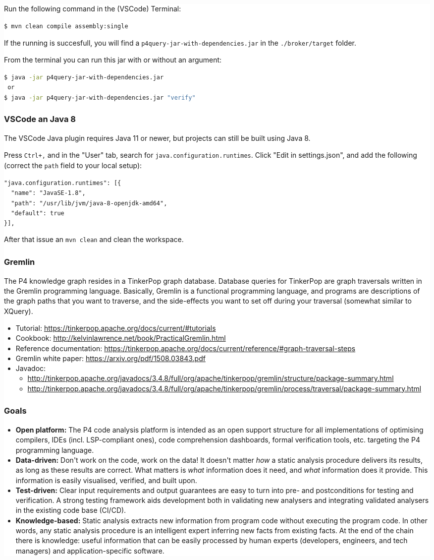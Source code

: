 Run the following command in the (VSCode) Terminal:

```sh
$ mvn clean compile assembly:single
```

If the running is succesfull, you will find a `p4query-jar-with-dependencies.jar` in the `./broker/target` folder.

From the terminal you can run this jar with or without an argument:

```sh
$ java -jar p4query-jar-with-dependencies.jar
 or
$ java -jar p4query-jar-with-dependencies.jar "verify"
```

### VSCode an Java 8

The VSCode Java plugin requires Java 11 or newer, but projects can still be built using Java 8. 

Press `Ctrl+,` and in the "User" tab, search for `java.configuration.runtimes`. Click "Edit in settings.json", and add the following (correct the `path` field to your local setup): 

```
"java.configuration.runtimes": [{
  "name": "JavaSE-1.8",
  "path": "/usr/lib/jvm/java-8-openjdk-amd64",
  "default": true
}],
```

After that issue an `mvn clean` and clean the workspace.

### Gremlin

The P4 knowledge graph resides in a TinkerPop graph database. Database queries for TinkerPop are graph traversals written in the Gremlin programming language. Basically, Gremlin is a functional programming language, and programs are descriptions of the graph paths that you want to traverse, and the side-effects you want to set off during your traversal (somewhat similar to XQuery).

- Tutorial: https://tinkerpop.apache.org/docs/current/#tutorials
- Cookbook: http://kelvinlawrence.net/book/PracticalGremlin.html
- Reference documentation: https://tinkerpop.apache.org/docs/current/reference/#graph-traversal-steps
- Gremlin white paper: https://arxiv.org/pdf/1508.03843.pdf
- Javadoc:
  * http://tinkerpop.apache.org/javadocs/3.4.8/full/org/apache/tinkerpop/gremlin/structure/package-summary.html
  * http://tinkerpop.apache.org/javadocs/3.4.8/full/org/apache/tinkerpop/gremlin/process/traversal/package-summary.html

### Goals

- **Open platform:** The P4 code analysis platform is intended as an open support structure for all implementations of optimising compilers, IDEs (incl. LSP-compliant ones), code comprehension dashboards, formal verification tools, etc. targeting the P4 programming language.
- **Data-driven:** Don't work on the code, work on the data! It doesn't matter *how* a static analysis procedure delivers its results, as long as these results are correct. What matters is *what* information does it need, and *what* information does it provide. This information is easily visualised, verified, and built upon.
- **Test-driven:** Clear input requirements and output guarantees are easy to turn into pre- and postconditions for testing and verification. A strong testing framework aids development both in validating new analysers and integrating validated analysers in the existing code base (CI/CD). 
- **Knowledge-based:** Static analysis extracts new information from program code without executing the program code. In other words, any static analysis procedure is an intelligent expert inferring new facts from existing facts. At the end of the chain there is knowledge: useful information that can be easily processed by human experts (developers, engineers, and tech managers) and application-specific software.